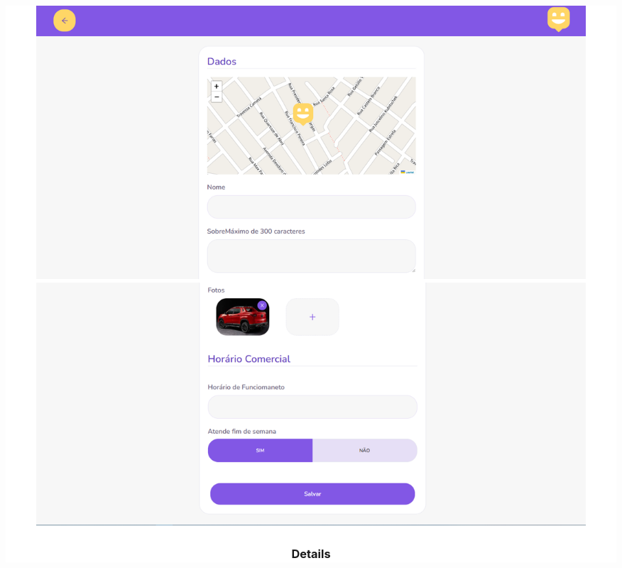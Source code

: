 <p align="center">
  <img alt="login" src="frontend/src/assets/new-shop-1.PNG" width="90%">
  <img alt="login" src="frontend/src/assets/new-shop-2.PNG" width="90%">
</p>

<h3 align="center">
  Details
</h3>

<p align="center">